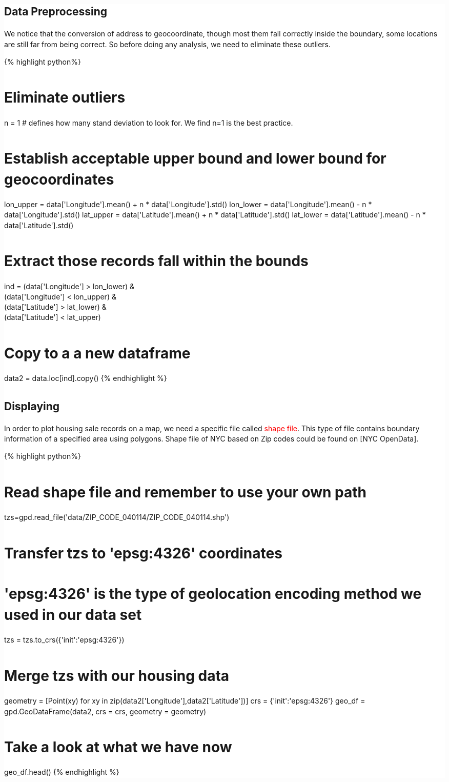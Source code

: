
## Data Preprocessing

We notice that the conversion of address to geocoordinate, though most them fall correctly inside the boundary, some locations are still far from being correct. So before doing any analysis, we need to eliminate these outliers.

{% highlight python%}
# Eliminate outliers
n = 1 # defines how many stand deviation to look for. We find n=1 is the best practice.
# Establish acceptable upper bound and lower bound for geocoordinates
lon_upper = data['Longitude'].mean() + n * data['Longitude'].std()
lon_lower = data['Longitude'].mean() - n * data['Longitude'].std()
lat_upper = data['Latitude'].mean() + n * data['Latitude'].std()
lat_lower = data['Latitude'].mean() - n * data['Latitude'].std()
# Extract those records fall within the bounds
ind = (data['Longitude'] > lon_lower) &\
 (data['Longitude'] < lon_upper) &\
 (data['Latitude'] > lat_lower) &\
 (data['Latitude'] < lat_upper)
# Copy to a a new dataframe
data2 = data.loc[ind].copy()
{% endhighlight %}


## Displaying


In order to plot housing sale records on a map, we need a specific file called 
<span style="color:red">shape file</span>. This type of file contains boundary information of a specified area using polygons. Shape file of NYC based on Zip codes could be found on [NYC OpenData].

{% highlight python%}
# Read shape file and remember to use your own path
tzs=gpd.read_file('data/ZIP_CODE_040114/ZIP_CODE_040114.shp')

# Transfer tzs to 'epsg:4326' coordinates
# 'epsg:4326' is the type of geolocation encoding method we used in our data set
tzs = tzs.to_crs({'init':'epsg:4326'})

# Merge tzs with our housing data
geometry = [Point(xy) for xy in zip(data2['Longitude'],data2['Latitude'])] 
crs = {'init':'epsg:4326'}
geo_df = gpd.GeoDataFrame(data2, crs = crs, geometry = geometry)

# Take a look at what we have now
geo_df.head()
{% endhighlight %}
<style scoped="">
    .dataframe tbody tr th:only-of-type {